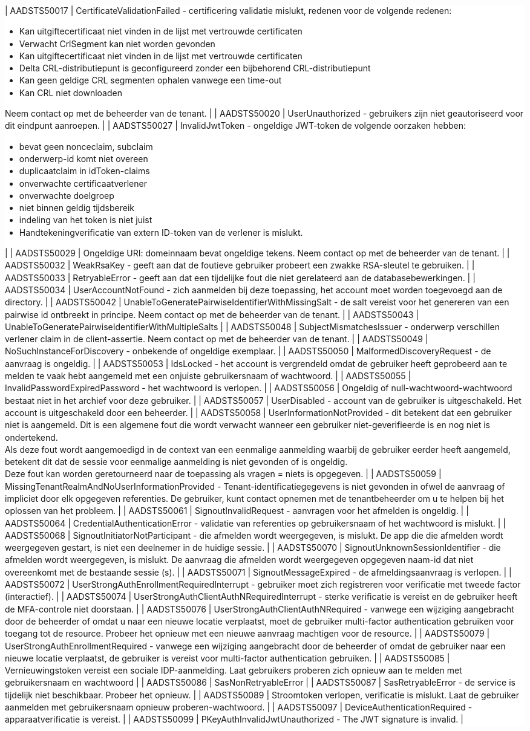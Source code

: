 | AADSTS50017 | CertificateValidationFailed - certificering validatie mislukt, redenen voor de volgende redenen:<ul><li>Kan uitgiftecertificaat niet vinden in de lijst met vertrouwde certificaten</li><li>Verwacht CrlSegment kan niet worden gevonden</li><li>Kan uitgiftecertificaat niet vinden in de lijst met vertrouwde certificaten</li><li>Delta CRL-distributiepunt is geconfigureerd zonder een bijbehorend CRL-distributiepunt</li><li>Kan geen geldige CRL segmenten ophalen vanwege een time-out</li><li>Kan CRL niet downloaden</li></ul>Neem contact op met de beheerder van de tenant. |
| AADSTS50020 | UserUnauthorized - gebruikers zijn niet geautoriseerd voor dit eindpunt aanroepen. |
| AADSTS50027 | InvalidJwtToken - ongeldige JWT-token de volgende oorzaken hebben:<ul><li>bevat geen nonceclaim, subclaim</li><li>onderwerp-id komt niet overeen</li><li>duplicaatclaim in idToken-claims</li><li>onverwachte certificaatverlener</li><li>onverwachte doelgroep</li><li>niet binnen geldig tijdsbereik </li><li>indeling van het token is niet juist</li><li>Handtekeningverificatie van extern ID-token van de verlener is mislukt.</li></ul> |
| AADSTS50029 | Ongeldige URI: domeinnaam bevat ongeldige tekens. Neem contact op met de beheerder van de tenant. |
| AADSTS50032 | WeakRsaKey - geeft aan dat de foutieve gebruiker probeert een zwakke RSA-sleutel te gebruiken. |
| AADSTS50033 | RetryableError - geeft aan dat een tijdelijke fout die niet gerelateerd aan de databasebewerkingen. |
| AADSTS50034 | UserAccountNotFound - zich aanmelden bij deze toepassing, het account moet worden toegevoegd aan de directory. |
| AADSTS50042 | UnableToGeneratePairwiseIdentifierWithMissingSalt - de salt vereist voor het genereren van een pairwise id ontbreekt in principe. Neem contact op met de beheerder van de tenant. |
| AADSTS50043 | UnableToGeneratePairwiseIdentifierWithMultipleSalts |
| AADSTS50048 | SubjectMismatchesIssuer - onderwerp verschillen verlener claim in de client-assertie. Neem contact op met de beheerder van de tenant. |
| AADSTS50049 | NoSuchInstanceForDiscovery - onbekende of ongeldige exemplaar. |
| AADSTS50050 | MalformedDiscoveryRequest - de aanvraag is ongeldig. |
| AADSTS50053 | IdsLocked - het account is vergrendeld omdat de gebruiker heeft geprobeerd aan te melden te vaak hebt aangemeld met een onjuiste gebruikersnaam of wachtwoord. |
| AADSTS50055 | InvalidPasswordExpiredPassword - het wachtwoord is verlopen. |
| AADSTS50056 | Ongeldig of null-wachtwoord-wachtwoord bestaat niet in het archief voor deze gebruiker. |
| AADSTS50057 | UserDisabled - account van de gebruiker is uitgeschakeld. Het account is uitgeschakeld door een beheerder. |
| AADSTS50058 | UserInformationNotProvided - dit betekent dat een gebruiker niet is aangemeld. Dit is een algemene fout die wordt verwacht wanneer een gebruiker niet-geverifieerde is en nog niet is ondertekend.</br>Als deze fout wordt aangemoedigd in de context van een eenmalige aanmelding waarbij de gebruiker eerder heeft aangemeld, betekent dit dat de sessie voor eenmalige aanmelding is niet gevonden of is ongeldig.</br>Deze fout kan worden geretourneerd naar de toepassing als vragen = niets is opgegeven. |
| AADSTS50059 | MissingTenantRealmAndNoUserInformationProvided - Tenant-identificatiegegevens is niet gevonden in ofwel de aanvraag of impliciet door elk opgegeven referenties. De gebruiker, kunt contact opnemen met de tenantbeheerder om u te helpen bij het oplossen van het probleem. |
| AADSTS50061 | SignoutInvalidRequest - aanvragen voor het afmelden is ongeldig. |
| AADSTS50064 | CredentialAuthenticationError - validatie van referenties op gebruikersnaam of het wachtwoord is mislukt. |
| AADSTS50068 | SignoutInitiatorNotParticipant - die afmelden wordt weergegeven, is mislukt. De app die die afmelden wordt weergegeven gestart, is niet een deelnemer in de huidige sessie. |
| AADSTS50070 | SignoutUnknownSessionIdentifier - die afmelden wordt weergegeven, is mislukt. De aanvraag die afmelden wordt weergegeven opgegeven naam-id dat niet overeenkomt met de bestaande sessie (s). |
| AADSTS50071 | SignoutMessageExpired - de afmeldingsaanvraag is verlopen. |
| AADSTS50072 | UserStrongAuthEnrollmentRequiredInterrupt - gebruiker moet zich registreren voor verificatie met tweede factor (interactief). |
| AADSTS50074 | UserStrongAuthClientAuthNRequiredInterrupt - sterke verificatie is vereist en de gebruiker heeft de MFA-controle niet doorstaan. |
| AADSTS50076 | UserStrongAuthClientAuthNRequired - vanwege een wijziging aangebracht door de beheerder of omdat u naar een nieuwe locatie verplaatst, moet de gebruiker multi-factor authentication gebruiken voor toegang tot de resource. Probeer het opnieuw met een nieuwe aanvraag machtigen voor de resource. |
| AADSTS50079 | UserStrongAuthEnrollmentRequired - vanwege een wijziging aangebracht door de beheerder of omdat de gebruiker naar een nieuwe locatie verplaatst, de gebruiker is vereist voor multi-factor authentication gebruiken. |
| AADSTS50085 | Vernieuwingstoken vereist een sociale IDP-aanmelding. Laat gebruikers proberen zich opnieuw aan te melden met gebruikersnaam en wachtwoord |
| AADSTS50086 | SasNonRetryableError |
| AADSTS50087 | SasRetryableError - de service is tijdelijk niet beschikbaar. Probeer het opnieuw. |
| AADSTS50089 | Stroomtoken verlopen, verificatie is mislukt. Laat de gebruiker aanmelden met gebruikersnaam opnieuw proberen-wachtwoord. |
| AADSTS50097 | DeviceAuthenticationRequired - apparaatverificatie is vereist. |
| AADSTS50099 | PKeyAuthInvalidJwtUnauthorized - The JWT signature is invalid. |